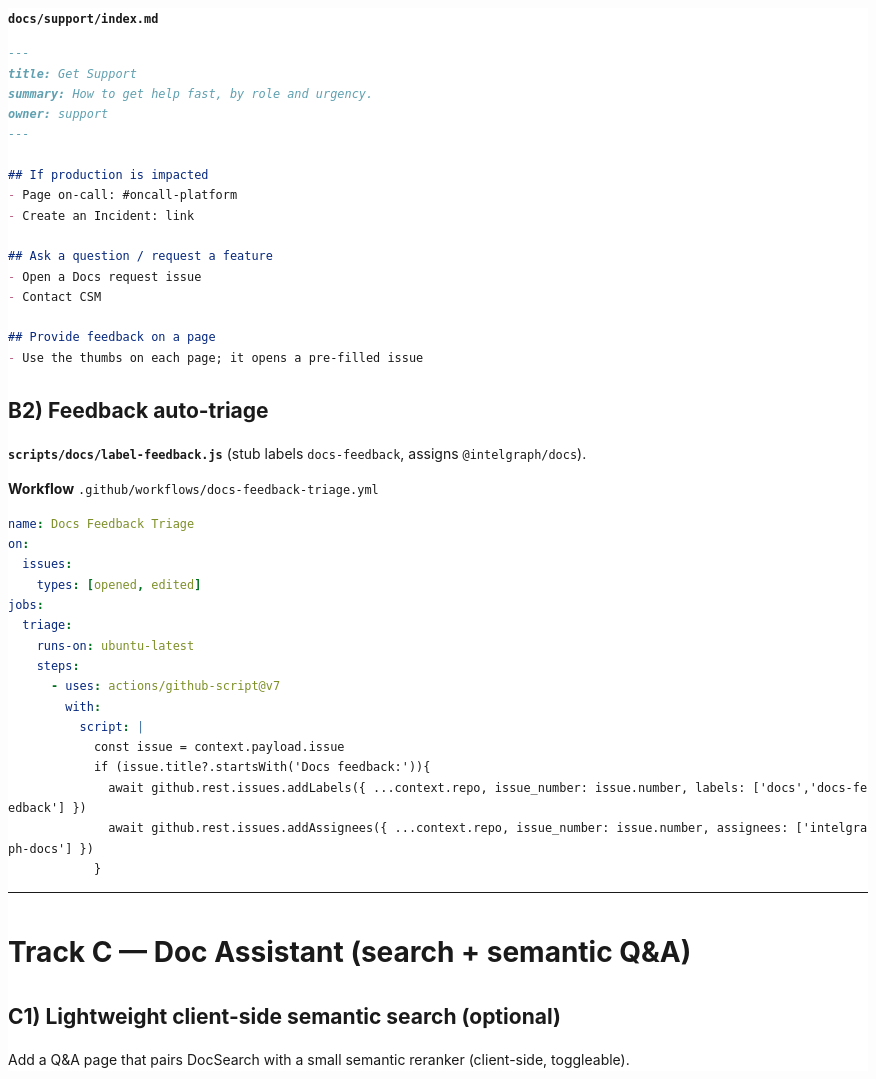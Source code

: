 **`docs/support/index.md`**
```md
---
title: Get Support
summary: How to get help fast, by role and urgency.
owner: support
---

## If production is impacted
- Page on-call: #oncall-platform
- Create an Incident: link

## Ask a question / request a feature
- Open a Docs request issue
- Contact CSM

## Provide feedback on a page
- Use the thumbs on each page; it opens a pre-filled issue
```

## B2) Feedback auto-triage
**`scripts/docs/label-feedback.js`** (stub labels `docs-feedback`, assigns `@intelgraph/docs`).

**Workflow** `.github/workflows/docs-feedback-triage.yml`
```yaml
name: Docs Feedback Triage
on:
  issues:
    types: [opened, edited]
jobs:
  triage:
    runs-on: ubuntu-latest
    steps:
      - uses: actions/github-script@v7
        with:
          script: |
            const issue = context.payload.issue
            if (issue.title?.startsWith('Docs feedback:')){
              await github.rest.issues.addLabels({ ...context.repo, issue_number: issue.number, labels: ['docs','docs-feedback'] })
              await github.rest.issues.addAssignees({ ...context.repo, issue_number: issue.number, assignees: ['intelgraph-docs'] })
            }
```

---

# Track C — Doc Assistant (search + semantic Q&A)

## C1) Lightweight client-side semantic search (optional)
Add a Q&A page that pairs DocSearch with a small semantic reranker (client-side, toggleable).
